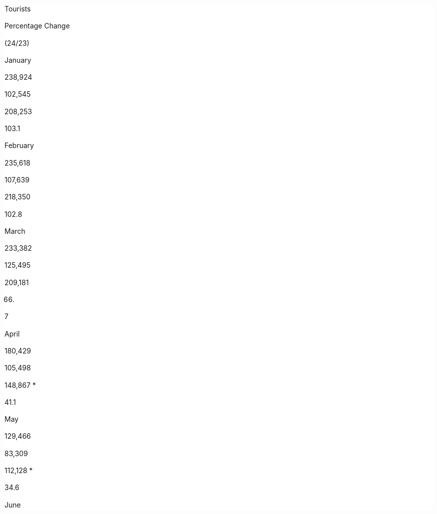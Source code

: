 Tourists
 
Percentage 
Change
 
 
(24/23)
 
January
 
238,924
 
102,545
 
208,253
 
103.1
 
February
 
235,618
 
107,639
 
218,350
 
102.8
 
March
 
233,382
 
125,495
 
 
209,181
 
66.
7
 
April
 
180,429
 
 
105,498
 
148,867
*
 
41.1
 
May
 
129,466
 
  
83,309
 
112,128
*
 
34.6
 
June
 